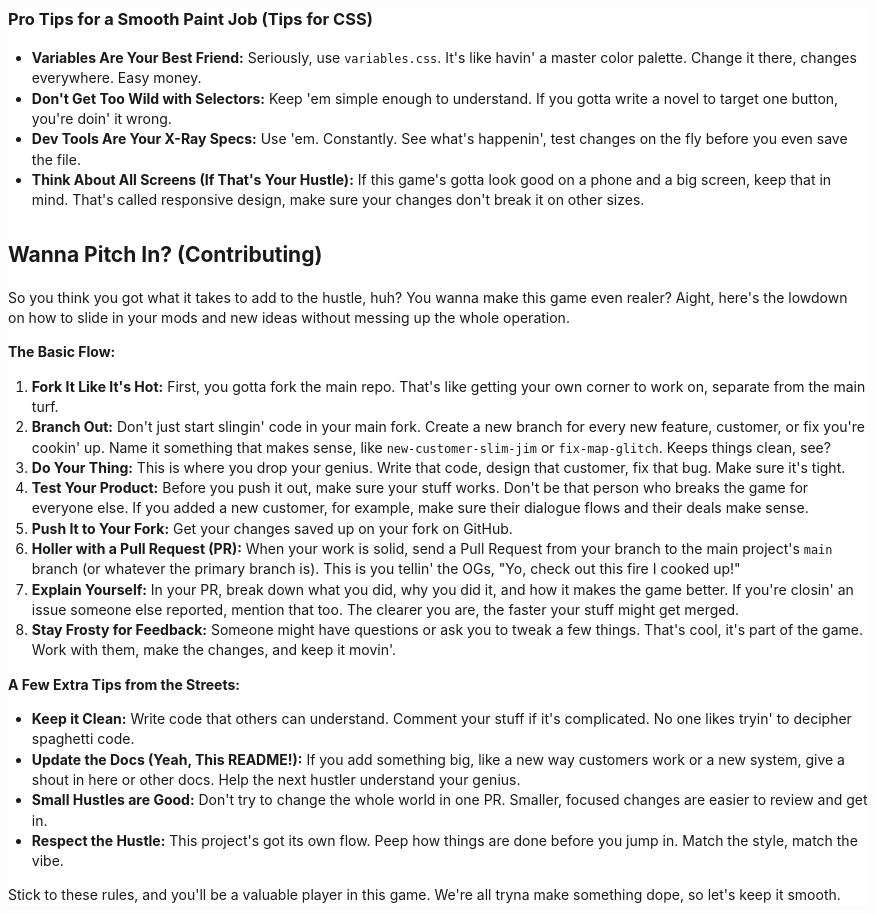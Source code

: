 ### Pro Tips for a Smooth Paint Job (Tips for CSS)

*   **Variables Are Your Best Friend:** Seriously, use `variables.css`. It's like havin' a master color palette. Change it there, changes everywhere. Easy money.
*   **Don't Get Too Wild with Selectors:** Keep 'em simple enough to understand. If you gotta write a novel to target one button, you're doin' it wrong.
*   **Dev Tools Are Your X-Ray Specs:** Use 'em. Constantly. See what's happenin', test changes on the fly before you even save the file.
*   **Think About All Screens (If That's Your Hustle):** If this game's gotta look good on a phone and a big screen, keep that in mind. That's called responsive design, make sure your changes don't break it on other sizes.
## Wanna Pitch In? (Contributing)

So you think you got what it takes to add to the hustle, huh? You wanna make this game even realer? Aight, here's the lowdown on how to slide in your mods and new ideas without messing up the whole operation.

**The Basic Flow:**

1.  **Fork It Like It's Hot:** First, you gotta fork the main repo. That's like getting your own corner to work on, separate from the main turf.
2.  **Branch Out:** Don't just start slingin' code in your main fork. Create a new branch for every new feature, customer, or fix you're cookin' up. Name it something that makes sense, like `new-customer-slim-jim` or `fix-map-glitch`. Keeps things clean, see?
3.  **Do Your Thing:** This is where you drop your genius. Write that code, design that customer, fix that bug. Make sure it's tight.
4.  **Test Your Product:** Before you push it out, make sure your stuff works. Don't be that person who breaks the game for everyone else. If you added a new customer, for example, make sure their dialogue flows and their deals make sense.
5.  **Push It to Your Fork:** Get your changes saved up on your fork on GitHub.
6.  **Holler with a Pull Request (PR):** When your work is solid, send a Pull Request from your branch to the main project's `main` branch (or whatever the primary branch is). This is you tellin' the OGs, "Yo, check out this fire I cooked up!"
7.  **Explain Yourself:** In your PR, break down what you did, why you did it, and how it makes the game better. If you're closin' an issue someone else reported, mention that too. The clearer you are, the faster your stuff might get merged.
8.  **Stay Frosty for Feedback:** Someone might have questions or ask you to tweak a few things. That's cool, it's part of the game. Work with them, make the changes, and keep it movin'.

**A Few Extra Tips from the Streets:**

*   **Keep it Clean:** Write code that others can understand. Comment your stuff if it's complicated. No one likes tryin' to decipher spaghetti code.
*   **Update the Docs (Yeah, This README!):** If you add something big, like a new way customers work or a new system, give a shout in here or other docs. Help the next hustler understand your genius.
*   **Small Hustles are Good:** Don't try to change the whole world in one PR. Smaller, focused changes are easier to review and get in.
*   **Respect the Hustle:** This project's got its own flow. Peep how things are done before you jump in. Match the style, match the vibe.

Stick to these rules, and you'll be a valuable player in this game. We're all tryna make something dope, so let's keep it smooth.
